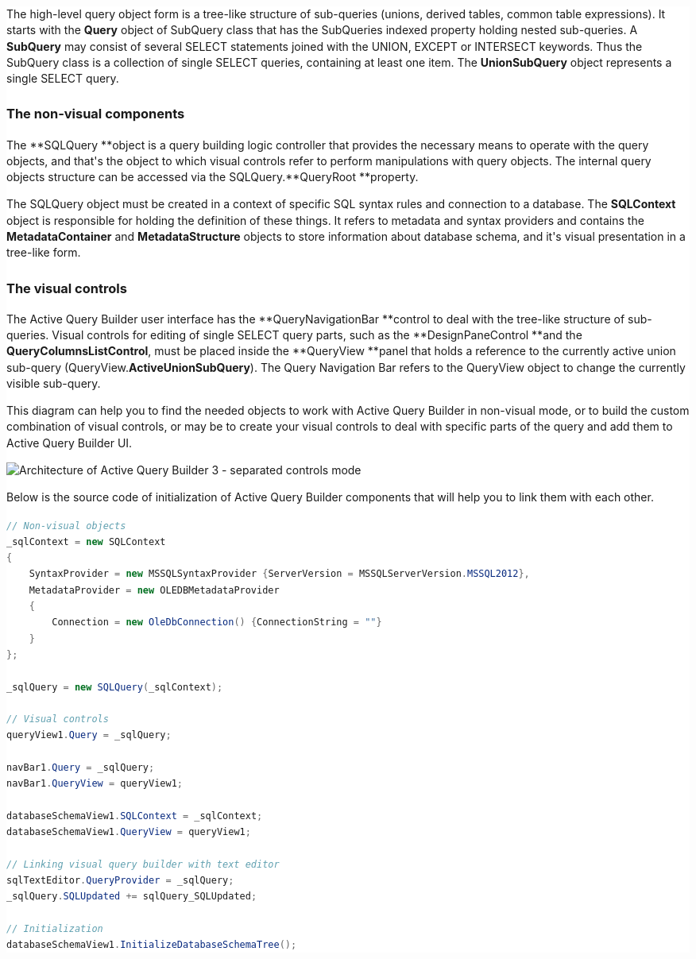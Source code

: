 The high-level query object form is a tree-like structure of sub-queries (unions, derived tables, common table expressions). It starts with the **Query** object of SubQuery class that has the SubQueries indexed property holding nested sub-queries. A **SubQuery** may consist of several SELECT statements joined with the UNION, EXCEPT or INTERSECT keywords. Thus the SubQuery class is a collection of single SELECT queries, containing at least one item. The **UnionSubQuery** object represents a single SELECT query.

### The non-visual components

The **SQLQuery **object is a query building logic controller that provides the necessary means to operate with the query objects, and that's the object to which visual controls refer to perform manipulations with query objects. The internal query objects structure can be accessed via the SQLQuery.**QueryRoot **property.

The SQLQuery object must be created in a context of specific SQL syntax rules and connection to a database. The **SQLContext** object is responsible for holding the definition of these things. It refers to metadata and syntax providers and contains the **MetadataContainer** and **MetadataStructure** objects to store information about database schema, and it's visual presentation in a tree-like form.

### The visual controls

The Active Query Builder user interface has the **QueryNavigationBar **control to deal with the tree-like structure of sub-queries. Visual controls for editing of single SELECT query parts, such as the **DesignPaneControl **and the **QueryColumnsListControl**, must be placed inside the **QueryView **panel that holds a reference to the currently active union sub-query (QueryView.**ActiveUnionSubQuery**). The Query Navigation Bar refers to the QueryView object to change the currently visible sub-query.

This diagram can help you to find the needed objects to work with Active Query Builder in non-visual mode, or to build the custom combination of visual controls, or may be to create your visual controls to deal with specific parts of the query and add them to Active Query Builder UI.

![Architecture of Active Query Builder 3 - separated controls mode](https://support.activequerybuilder.com/hc/article_attachments/115002227925/aqb-architecture-separated-controls.png) 

Below is the source code of initialization of Active Query Builder components that will help you to link them with each other.

```C#
// Non-visual objects
_sqlContext = new SQLContext
{
    SyntaxProvider = new MSSQLSyntaxProvider {ServerVersion = MSSQLServerVersion.MSSQL2012},
    MetadataProvider = new OLEDBMetadataProvider 
    {
        Connection = new OleDbConnection() {ConnectionString = ""}
    }
};

_sqlQuery = new SQLQuery(_sqlContext);

// Visual controls
queryView1.Query = _sqlQuery;

navBar1.Query = _sqlQuery;
navBar1.QueryView = queryView1;

databaseSchemaView1.SQLContext = _sqlContext;
databaseSchemaView1.QueryView = queryView1;

// Linking visual query builder with text editor
sqlTextEditor.QueryProvider = _sqlQuery;
_sqlQuery.SQLUpdated += sqlQuery_SQLUpdated;

// Initialization
databaseSchemaView1.InitializeDatabaseSchemaTree();
```